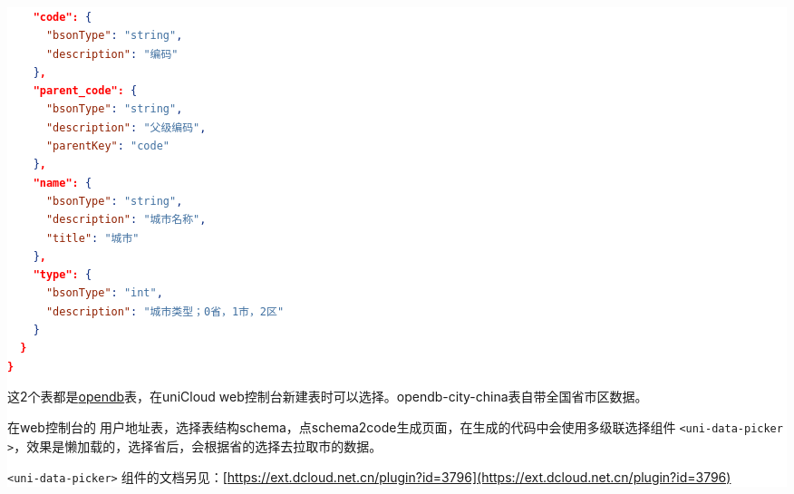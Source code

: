 ```json
    "code": {
      "bsonType": "string",
      "description": "编码"
    },
    "parent_code": {
      "bsonType": "string",
      "description": "父级编码",
      "parentKey": "code"
    },
    "name": {
      "bsonType": "string",
      "description": "城市名称",
      "title": "城市"
    },
    "type": {
      "bsonType": "int",
      "description": "城市类型；0省，1市，2区"
    }
  }
}
```

这2个表都是[opendb](https://gitee.com/dcloud/opendb)表，在uniCloud web控制台新建表时可以选择。opendb-city-china表自带全国省市区数据。

在web控制台的 用户地址表，选择表结构schema，点schema2code生成页面，在生成的代码中会使用多级联选择组件 `<uni-data-picker>`，效果是懒加载的，选择省后，会根据省的选择去拉取市的数据。

`<uni-data-picker>` 组件的文档另见：[https://ext.dcloud.net.cn/plugin?id=3796](https://ext.dcloud.net.cn/plugin?id=3796)
